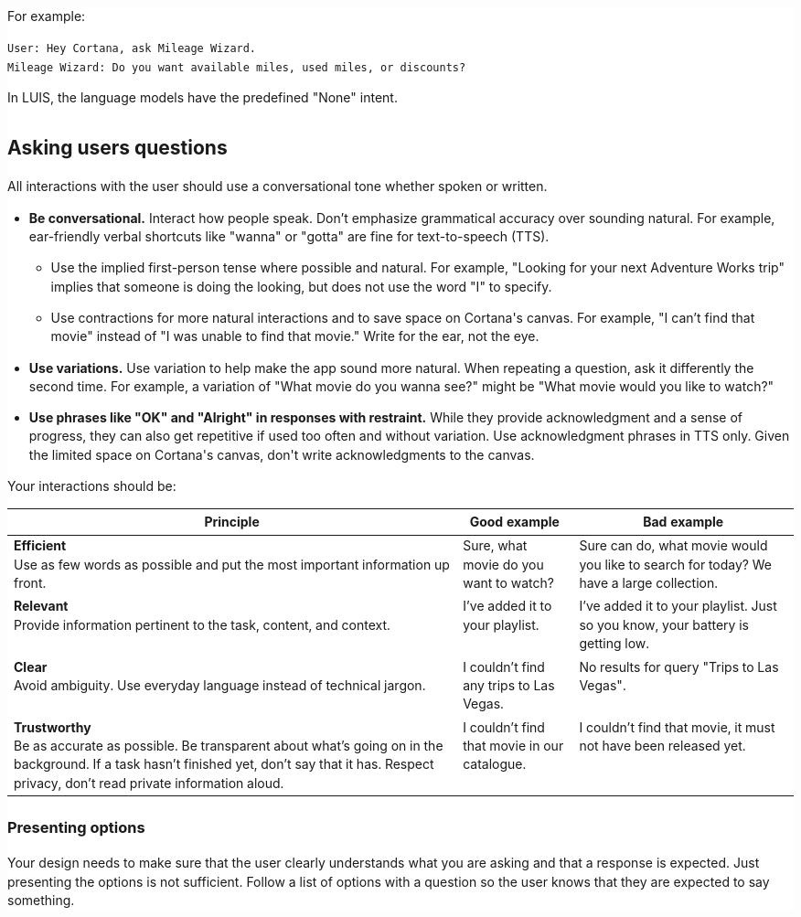 For example:

```
User: Hey Cortana, ask Mileage Wizard.
Mileage Wizard: Do you want available miles, used miles, or discounts?
```

In LUIS, the language models have the predefined "None" intent. 






## Asking users questions

All interactions with the user should use a conversational tone whether spoken or written.

* **Be conversational.** Interact how people speak. Don’t emphasize grammatical accuracy over sounding natural. For example, ear-friendly verbal shortcuts like "wanna" or "gotta" are fine for text-to-speech (TTS).  
  
  * Use the implied first-person tense where possible and natural. For example, "Looking for your next Adventure Works trip" implies that someone is doing the looking, but does not use the word "I" to specify.   
    
  * Use contractions for more natural interactions and to save space on Cortana's canvas. For example, "I can’t find that movie" instead of "I was unable to find that movie." Write for the ear, not the eye.  

* **Use variations.** Use variation to help make the app sound more natural. When repeating a question, ask it differently the second time. For example, a variation of "What movie do you wanna see?" might be "What movie would you like to watch?"  
   
* **Use phrases like "OK" and "Alright" in responses with restraint.** While they provide acknowledgment and a sense of progress, they can also get repetitive if used too often and without variation. Use acknowledgment phrases in TTS only. Given the limited space on Cortana's canvas, don't write acknowledgments to the canvas.  



Your interactions should be: 

| Principle | Good example | Bad example 
|-|-|-
| **Efficient** <br/> Use as few words as possible and put the most important information up front. | Sure, what movie do you want to watch? | Sure can do, what movie would you like to search for today? We have a large collection. 
| **Relevant** <br/> Provide information pertinent to the task, content, and context. | I’ve added it to your playlist. | I’ve added it to your playlist. Just so you know, your battery is getting low. 
| **Clear** <br/> Avoid ambiguity. Use everyday language instead of technical jargon. | I couldn’t find any trips to Las Vegas. | No results for query "Trips to Las Vegas".
| **Trustworthy** <br/> Be as accurate as possible. Be transparent about what’s going on in the background. If a task hasn’t finished yet, don’t say that it has. Respect privacy, don’t read private information aloud. | I couldn’t find that movie in our catalogue. | I couldn’t find that movie, it must not have been released yet. 



### Presenting options

Your design needs to make sure that the user clearly understands what you are asking and that a response is expected. Just presenting the options is not sufficient. Follow a list of options with a question so the user knows that they are expected to say something.
